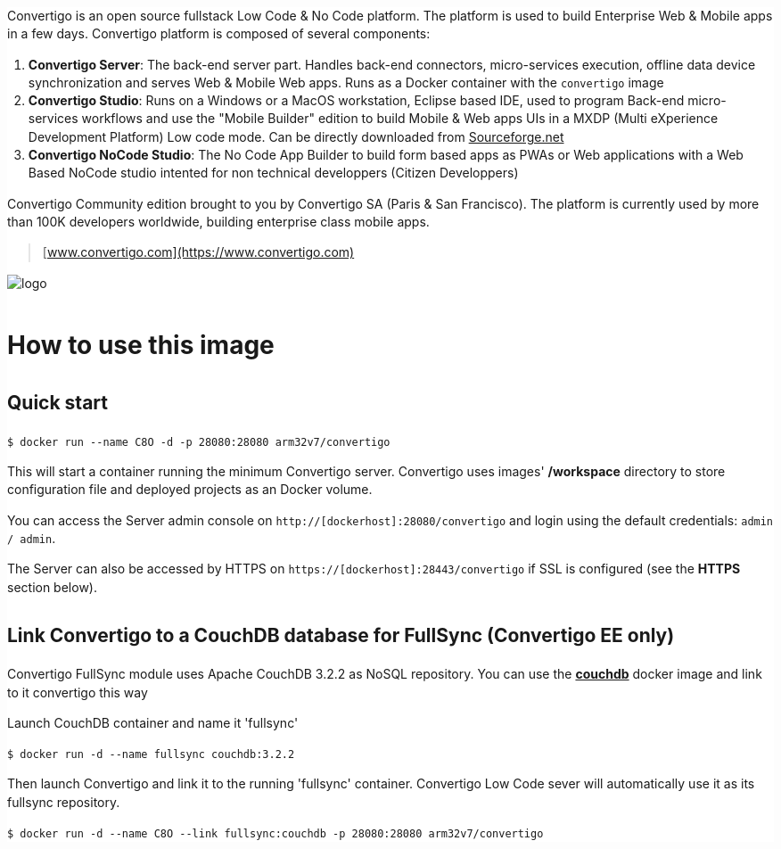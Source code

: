Convertigo is an open source fullstack Low Code & No Code platform. The platform is used to build Enterprise Web & Mobile apps in a few days. Convertigo platform is composed of several components:

1.	**Convertigo Server**: The back-end server part. Handles back-end connectors, micro-services execution, offline data device synchronization and serves Web & Mobile Web apps. Runs as a Docker container with the `convertigo` image
2.	**Convertigo Studio**: Runs on a Windows or a MacOS workstation, Eclipse based IDE, used to program Back-end micro-services workflows and use the "Mobile Builder" edition to build Mobile & Web apps UIs in a MXDP (Multi eXperience Development Platform) Low code mode. Can be directly downloaded from [Sourceforge.net](https://sourceforge.net/projects/convertigo/files/latest/download)
3.	**Convertigo NoCode Studio**: The No Code App Builder to build form based apps as PWAs or Web applications with a Web Based NoCode studio intented for non technical developpers (Citizen Developpers)

Convertigo Community edition brought to you by Convertigo SA (Paris & San Francisco). The platform is currently used by more than 100K developers worldwide, building enterprise class mobile apps.

> [www.convertigo.com](https://www.convertigo.com)

![logo](https://raw.githubusercontent.com/docker-library/docs/fb49a7ceacdcfec3fb77670c2c20d5fee7e1efc8/convertigo/logo.png)

# How to use this image

## Quick start

```console
$ docker run --name C8O -d -p 28080:28080 arm32v7/convertigo
```

This will start a container running the minimum Convertigo server. Convertigo uses images' **/workspace** directory to store configuration file and deployed projects as an Docker volume.

You can access the Server admin console on `http://[dockerhost]:28080/convertigo` and login using the default credentials: `admin / admin`.

The Server can also be accessed by HTTPS on `https://[dockerhost]:28443/convertigo` if SSL is configured (see the **HTTPS** section below).

## Link Convertigo to a CouchDB database for FullSync (Convertigo EE only)

Convertigo FullSync module uses Apache CouchDB 3.2.2 as NoSQL repository. You can use the **[couchdb](https://hub.docker.com/_/couchdb/)** docker image and link to it convertigo this way

Launch CouchDB container and name it 'fullsync'

```console
$ docker run -d --name fullsync couchdb:3.2.2
```

Then launch Convertigo and link it to the running 'fullsync' container. Convertigo Low Code sever will automatically use it as its fullsync repository.

```console
$ docker run -d --name C8O --link fullsync:couchdb -p 28080:28080 arm32v7/convertigo
```
